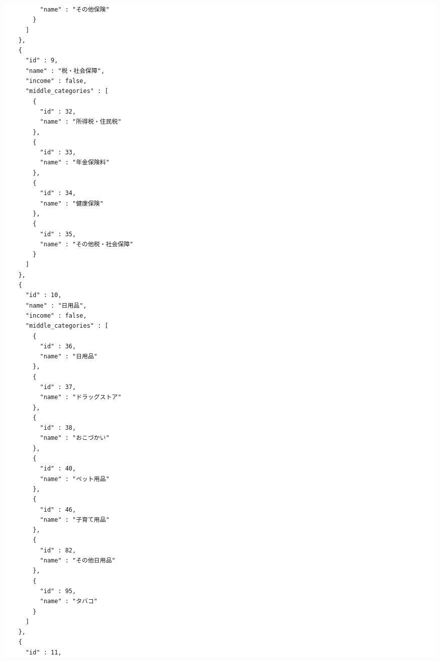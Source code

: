               "name" : "その他保険"
            }
          ]
        },
        {
          "id" : 9,
          "name" : "税・社会保障",
          "income" : false,
          "middle_categories" : [
            {
              "id" : 32,
              "name" : "所得税・住民税"
            },
            {
              "id" : 33,
              "name" : "年金保険料"
            },
            {
              "id" : 34,
              "name" : "健康保険"
            },
            {
              "id" : 35,
              "name" : "その他税・社会保障"
            }
          ]
        },
        {
          "id" : 10,
          "name" : "日用品",
          "income" : false,
          "middle_categories" : [
            {
              "id" : 36,
              "name" : "日用品"
            },
            {
              "id" : 37,
              "name" : "ドラッグストア"
            },
            {
              "id" : 38,
              "name" : "おこづかい"
            },
            {
              "id" : 40,
              "name" : "ペット用品"
            },
            {
              "id" : 46,
              "name" : "子育て用品"
            },
            {
              "id" : 82,
              "name" : "その他日用品"
            },
            {
              "id" : 95,
              "name" : "タバコ"
            }
          ]
        },
        {
          "id" : 11,
